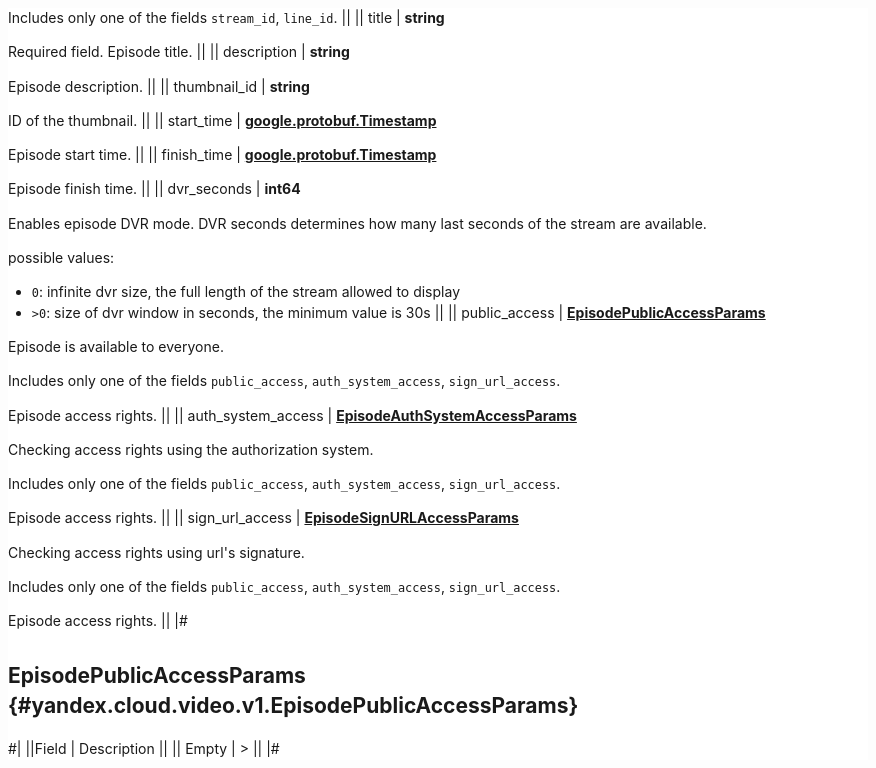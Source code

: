 Includes only one of the fields `stream_id`, `line_id`. ||
|| title | **string**

Required field. Episode title. ||
|| description | **string**

Episode description. ||
|| thumbnail_id | **string**

ID of the thumbnail. ||
|| start_time | **[google.protobuf.Timestamp](https://developers.google.com/protocol-buffers/docs/reference/google.protobuf#timestamp)**

Episode start time. ||
|| finish_time | **[google.protobuf.Timestamp](https://developers.google.com/protocol-buffers/docs/reference/google.protobuf#timestamp)**

Episode finish time. ||
|| dvr_seconds | **int64**

Enables episode DVR mode. DVR seconds determines how many last seconds of the stream are available.

possible values:
* `0`: infinite dvr size, the full length of the stream allowed to display
* `>0`: size of dvr window in seconds, the minimum value is 30s ||
|| public_access | **[EpisodePublicAccessParams](#yandex.cloud.video.v1.EpisodePublicAccessParams)**

Episode is available to everyone.

Includes only one of the fields `public_access`, `auth_system_access`, `sign_url_access`.

Episode access rights. ||
|| auth_system_access | **[EpisodeAuthSystemAccessParams](#yandex.cloud.video.v1.EpisodeAuthSystemAccessParams)**

Checking access rights using the authorization system.

Includes only one of the fields `public_access`, `auth_system_access`, `sign_url_access`.

Episode access rights. ||
|| sign_url_access | **[EpisodeSignURLAccessParams](#yandex.cloud.video.v1.EpisodeSignURLAccessParams)**

Checking access rights using url's signature.

Includes only one of the fields `public_access`, `auth_system_access`, `sign_url_access`.

Episode access rights. ||
|#

## EpisodePublicAccessParams {#yandex.cloud.video.v1.EpisodePublicAccessParams}

#|
||Field | Description ||
|| Empty | > ||
|#
